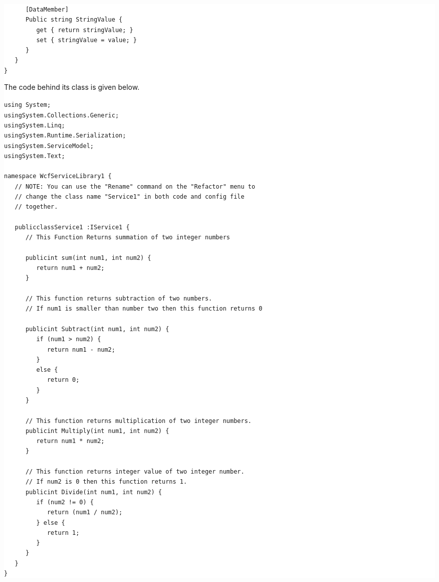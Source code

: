 ```
      [DataMember]
      Public string StringValue {
         get { return stringValue; }
         set { stringValue = value; }
      }
   }
}
```

The code behind its class is given below.

```
using System;
usingSystem.Collections.Generic;
usingSystem.Linq;
usingSystem.Runtime.Serialization;
usingSystem.ServiceModel;
usingSystem.Text;

namespace WcfServiceLibrary1 {
   // NOTE: You can use the "Rename" command on the "Refactor" menu to
   // change the class name "Service1" in both code and config file
   // together.

   publicclassService1 :IService1 {
      // This Function Returns summation of two integer numbers

      publicint sum(int num1, int num2) {
         return num1 + num2;
      }

      // This function returns subtraction of two numbers.
      // If num1 is smaller than number two then this function returns 0

      publicint Subtract(int num1, int num2) {
         if (num1 > num2) {
            return num1 - num2;
         }
         else {
            return 0;
         }
      }

      // This function returns multiplication of two integer numbers.
      publicint Multiply(int num1, int num2) {
         return num1 * num2;
      }

      // This function returns integer value of two integer number.
      // If num2 is 0 then this function returns 1.
      publicint Divide(int num1, int num2) {
         if (num2 != 0) {
            return (num1 / num2);
         } else {
            return 1;
         }
      }
   }
}
```
